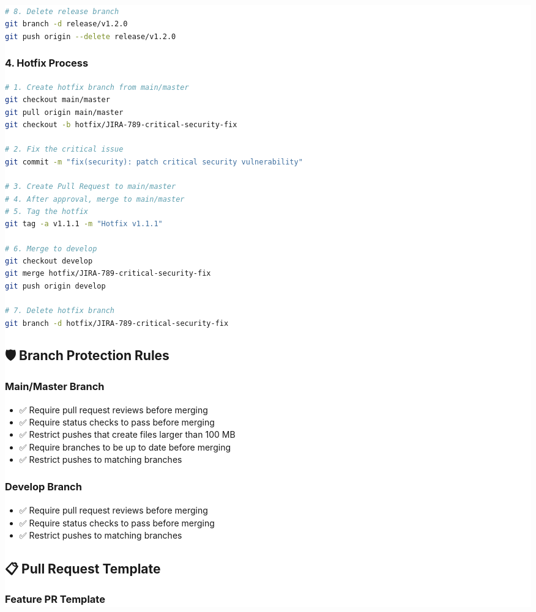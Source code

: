 ```bash
# 8. Delete release branch
git branch -d release/v1.2.0
git push origin --delete release/v1.2.0
```

### 4. **Hotfix Process**

```bash
# 1. Create hotfix branch from main/master
git checkout main/master
git pull origin main/master
git checkout -b hotfix/JIRA-789-critical-security-fix

# 2. Fix the critical issue
git commit -m "fix(security): patch critical security vulnerability"

# 3. Create Pull Request to main/master
# 4. After approval, merge to main/master
# 5. Tag the hotfix
git tag -a v1.1.1 -m "Hotfix v1.1.1"

# 6. Merge to develop
git checkout develop
git merge hotfix/JIRA-789-critical-security-fix
git push origin develop

# 7. Delete hotfix branch
git branch -d hotfix/JIRA-789-critical-security-fix
```

## 🛡️ Branch Protection Rules

### Main/Master Branch

-   ✅ Require pull request reviews before merging
-   ✅ Require status checks to pass before merging
-   ✅ Restrict pushes that create files larger than 100 MB
-   ✅ Require branches to be up to date before merging
-   ✅ Restrict pushes to matching branches

### Develop Branch

-   ✅ Require pull request reviews before merging
-   ✅ Require status checks to pass before merging
-   ✅ Restrict pushes to matching branches

## 📋 Pull Request Template

### Feature PR Template
